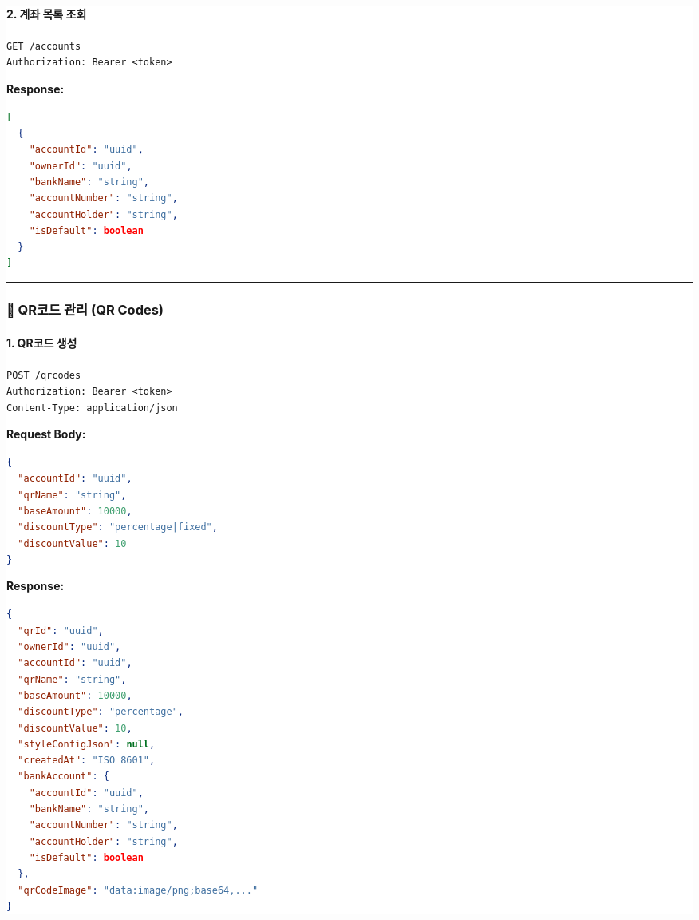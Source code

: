 #### 2. 계좌 목록 조회
```http
GET /accounts
Authorization: Bearer <token>
```

**Response:**
```json
[
  {
    "accountId": "uuid",
    "ownerId": "uuid", 
    "bankName": "string",
    "accountNumber": "string",
    "accountHolder": "string",
    "isDefault": boolean
  }
]
```

---

### 📱 QR코드 관리 (QR Codes)

#### 1. QR코드 생성
```http
POST /qrcodes
Authorization: Bearer <token>
Content-Type: application/json
```

**Request Body:**
```json
{
  "accountId": "uuid",
  "qrName": "string",
  "baseAmount": 10000,
  "discountType": "percentage|fixed",
  "discountValue": 10
}
```

**Response:**
```json
{
  "qrId": "uuid",
  "ownerId": "uuid",
  "accountId": "uuid",
  "qrName": "string",
  "baseAmount": 10000,
  "discountType": "percentage",
  "discountValue": 10,
  "styleConfigJson": null,
  "createdAt": "ISO 8601",
  "bankAccount": {
    "accountId": "uuid",
    "bankName": "string", 
    "accountNumber": "string",
    "accountHolder": "string",
    "isDefault": boolean
  },
  "qrCodeImage": "data:image/png;base64,..."
}
```
